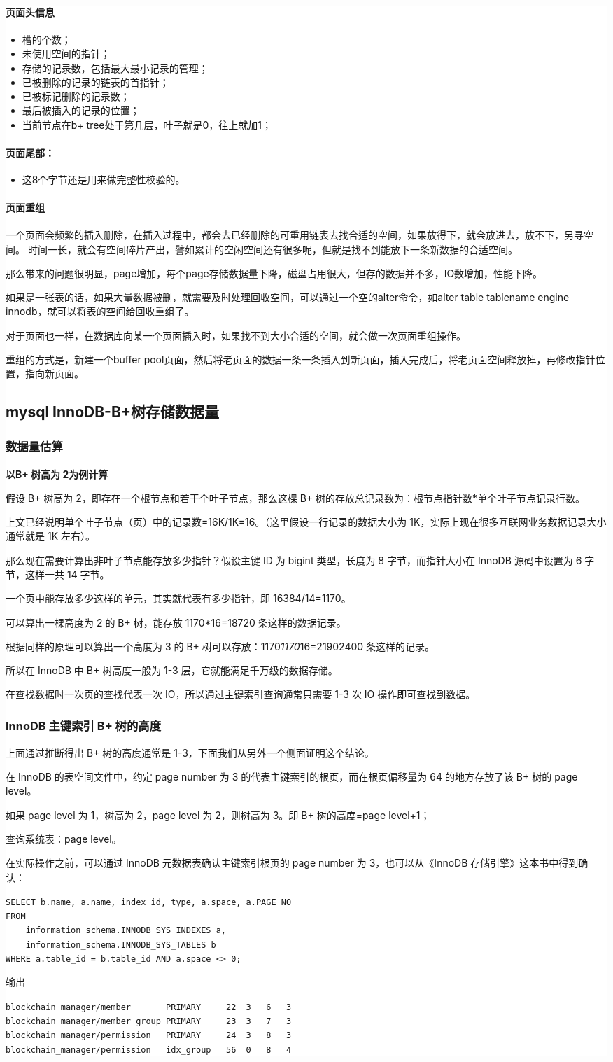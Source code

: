 #### 页面头信息
- 槽的个数；
- 未使用空间的指针；
- 存储的记录数，包括最大最小记录的管理；
- 已被删除的记录的链表的首指针；
- 已被标记删除的记录数；
- 最后被插入的记录的位置；
- 当前节点在b+ tree处于第几层，叶子就是0，往上就加1；

#### 页面尾部：
- 这8个字节还是用来做完整性校验的。

#### 页面重组

一个页面会频繁的插入删除，在插入过程中，都会去已经删除的可重用链表去找合适的空间，如果放得下，就会放进去，放不下，另寻空间。
时间一长，就会有空间碎片产出，譬如累计的空闲空间还有很多呢，但就是找不到能放下一条新数据的合适空间。

那么带来的问题很明显，page增加，每个page存储数据量下降，磁盘占用很大，但存的数据并不多，IO数增加，性能下降。

如果是一张表的话，如果大量数据被删，就需要及时处理回收空间，可以通过一个空的alter命令，如alter table tablename engine innodb，就可以将表的空间给回收重组了。

对于页面也一样，在数据库向某一个页面插入时，如果找不到大小合适的空间，就会做一次页面重组操作。

重组的方式是，新建一个buffer pool页面，然后将老页面的数据一条一条插入到新页面，插入完成后，将老页面空间释放掉，再修改指针位置，指向新页面。

## mysql InnoDB-B+树存储数据量

### 数据量估算

**以B+ 树高为 2为例计算**

假设 B+ 树高为 2，即存在一个根节点和若干个叶子节点，那么这棵 B+ 树的存放总记录数为：根节点指针数*单个叶子节点记录行数。

上文已经说明单个叶子节点（页）中的记录数=16K/1K=16。（这里假设一行记录的数据大小为 1K，实际上现在很多互联网业务数据记录大小通常就是 1K 左右）。

那么现在需要计算出非叶子节点能存放多少指针？假设主键 ID 为 bigint 类型，长度为 8 字节，而指针大小在 InnoDB 源码中设置为 6 字节，这样一共 14 字节。

一个页中能存放多少这样的单元，其实就代表有多少指针，即 16384/14=1170。

可以算出一棵高度为 2 的 B+ 树，能存放 1170*16=18720 条这样的数据记录。

根据同样的原理可以算出一个高度为 3 的 B+ 树可以存放：1170*1170*16=21902400 条这样的记录。

所以在 InnoDB 中 B+ 树高度一般为 1-3 层，它就能满足千万级的数据存储。

在查找数据时一次页的查找代表一次 IO，所以通过主键索引查询通常只需要 1-3 次 IO 操作即可查找到数据。

###  InnoDB 主键索引 B+ 树的高度

上面通过推断得出 B+ 树的高度通常是 1-3，下面我们从另外一个侧面证明这个结论。

在 InnoDB 的表空间文件中，约定 page number 为 3 的代表主键索引的根页，而在根页偏移量为 64 的地方存放了该 B+ 树的 page level。

如果 page level 为 1，树高为 2，page level 为 2，则树高为 3。即 B+ 树的高度=page level+1；

查询系统表：page level。

在实际操作之前，可以通过 InnoDB 元数据表确认主键索引根页的 page number 为 3，也可以从《InnoDB 存储引擎》这本书中得到确认：
``` mysql
SELECT b.name, a.name, index_id, type, a.space, a.PAGE_NO
FROM
    information_schema.INNODB_SYS_INDEXES a,
    information_schema.INNODB_SYS_TABLES b
WHERE a.table_id = b.table_id AND a.space <> 0;
```
输出
``` text
blockchain_manager/member	    PRIMARY	    22	3	6	3
blockchain_manager/member_group	PRIMARY	    23	3	7	3
blockchain_manager/permission	PRIMARY	    24	3	8	3
blockchain_manager/permission	idx_group	56	0	8	4
```